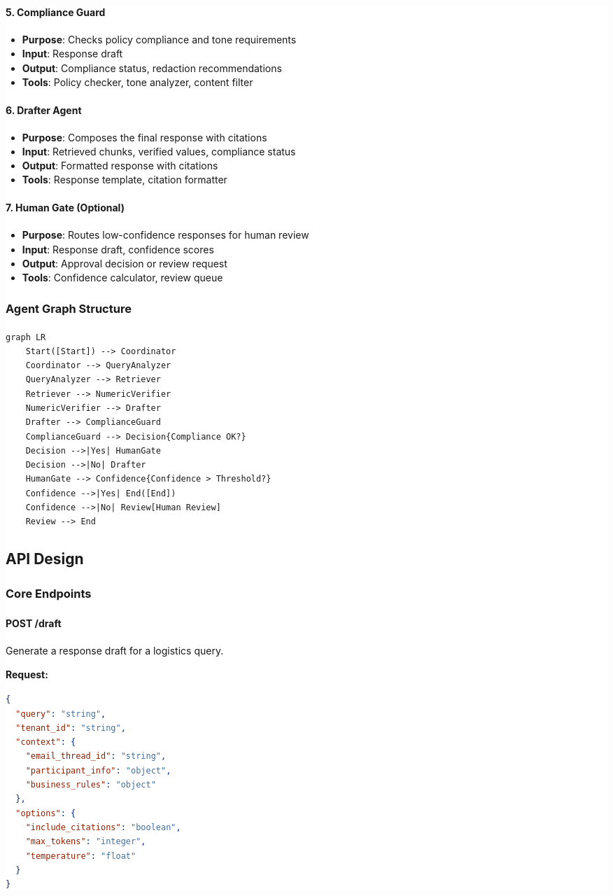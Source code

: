 #### 5. Compliance Guard
- **Purpose**: Checks policy compliance and tone requirements
- **Input**: Response draft
- **Output**: Compliance status, redaction recommendations
- **Tools**: Policy checker, tone analyzer, content filter

#### 6. Drafter Agent
- **Purpose**: Composes the final response with citations
- **Input**: Retrieved chunks, verified values, compliance status
- **Output**: Formatted response with citations
- **Tools**: Response template, citation formatter

#### 7. Human Gate (Optional)
- **Purpose**: Routes low-confidence responses for human review
- **Input**: Response draft, confidence scores
- **Output**: Approval decision or review request
- **Tools**: Confidence calculator, review queue

### Agent Graph Structure
```mermaid
graph LR
    Start([Start]) --> Coordinator
    Coordinator --> QueryAnalyzer
    QueryAnalyzer --> Retriever
    Retriever --> NumericVerifier
    NumericVerifier --> Drafter
    Drafter --> ComplianceGuard
    ComplianceGuard --> Decision{Compliance OK?}
    Decision -->|Yes| HumanGate
    Decision -->|No| Drafter
    HumanGate --> Confidence{Confidence > Threshold?}
    Confidence -->|Yes| End([End])
    Confidence -->|No| Review[Human Review]
    Review --> End
```

## API Design

### Core Endpoints

#### POST /draft
Generate a response draft for a logistics query.

**Request:**
```json
{
  "query": "string",
  "tenant_id": "string",
  "context": {
    "email_thread_id": "string",
    "participant_info": "object",
    "business_rules": "object"
  },
  "options": {
    "include_citations": "boolean",
    "max_tokens": "integer",
    "temperature": "float"
  }
}
```

